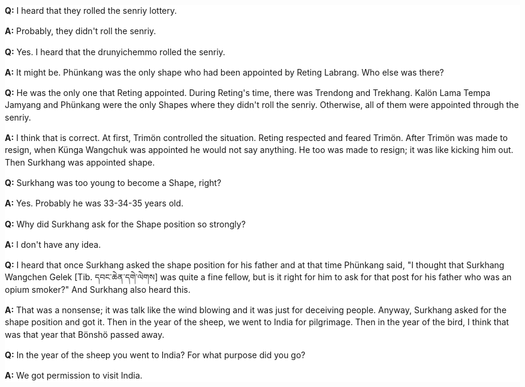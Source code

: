 **Q:**  I heard that they rolled the <span class="tooltip" data-text="[tib. ཟན་རིལ] A divine lottery. Multiple answers to a question were written on paper of the same size and rolled in dough balls of the same size and weight. These were shaken in a plate or bowl in front of a statue of a deity until one of the balls popped out. The ball that popped out was considered to have been selected by the deity before which the lottery was done.">senriy</span> lottery.   

**A:**  Probably, they didn't roll the senriy.   

**Q:**  Yes. I heard that the <span class="tooltip" data-text="[tib. དྲུང་ཡིག་ཆེན་མོ] The title of the four heads of the Yigtsang Office (Ecclesiastics Office).">drunyichemmo</span> rolled the senriy.   

**A:**  It might be. Phünkang was the only shape who had been appointed by Reting Labrang. Who else was there?   

**Q:**  He was the only one that Reting appointed. During Reting's time, there was <span class="tooltip" data-text="[tib. བཀྲས་མཐོང] The name of the aristocratic family of an important official.">Trendong</span> and Trekhang. <span class="tooltip" data-text="[tib. བཀའ་བློན] One of the heads of the Kashag [bka&#x27; shag] or Council of Ministers. There were usually 4 Kalön, although in the 1950s the number increased at various times to 6 or 7. The Kalön ministers made decisions collectively, and had no fixed term of office.">Kalön</span> Lama Tempa Jamyang and Phünkang were the only Shapes where they didn't roll the senriy. Otherwise, all of them were appointed through the senriy.   

**A:**  I think that is correct. At first, <span class="tooltip" data-text="[tib. ཁྲི་སྨོན] The name of the aristocratic family of an important lay official .">Trimön</span> controlled the situation. Reting respected and feared Trimön. After Trimön was made to resign, when Künga Wangchuk was appointed he would not say anything. He too was made to resign; it was like kicking him out. Then Surkhang was appointed shape.   

**Q:**  Surkhang was too young to become a <span class="tooltip" data-text="[tib. ཞབས་པད] One of the heads of the Kashag [bka&#x27; shag] or Council of Ministers. There were usually 4 Shape or Kalön, although in the 1950s the number increased at various times to 6 or 7. The ministers made decisions collectively and had no fixed term of office.">Shape</span>, right?   

**A:**  Yes. Probably he was 33-34-35 years old.   

**Q:**  Why did Surkhang ask for the <span class="tooltip" data-text="[tib. ཞབས་པད] One of the heads of the Kashag [bka&#x27; shag] or Council of Ministers. There were usually 4 Shape or Kalön, although in the 1950s the number increased at various times to 6 or 7. The ministers made decisions collectively and had no fixed term of office.">Shape</span> position so strongly?   

**A:**  I don't have any idea.   

**Q:**  I heard that once Surkhang asked the shape position for his father and at that time Phünkang said, "I thought that Surkhang Wangchen Gelek [Tib. དབང་ཆེན་དགེ་ལེགས] was quite a fine fellow, but is it right for him to ask for that post for his father who was an opium smoker?" And Surkhang also heard this.   

**A:**  That was a nonsense; it was talk like the wind blowing and it was just for deceiving people. Anyway, Surkhang asked for the shape position and got it. Then in the year of the sheep, we went to India for pilgrimage. Then in the year of the bird, I think that was that year that <span class="tooltip" data-text="[tib. བོན་ཤོད] The name of an aristocratic family.">Bönshö</span> passed away.   

**Q:**  In the year of the sheep you went to India? For what purpose did you go?   

**A:**  We got permission to visit India.   
